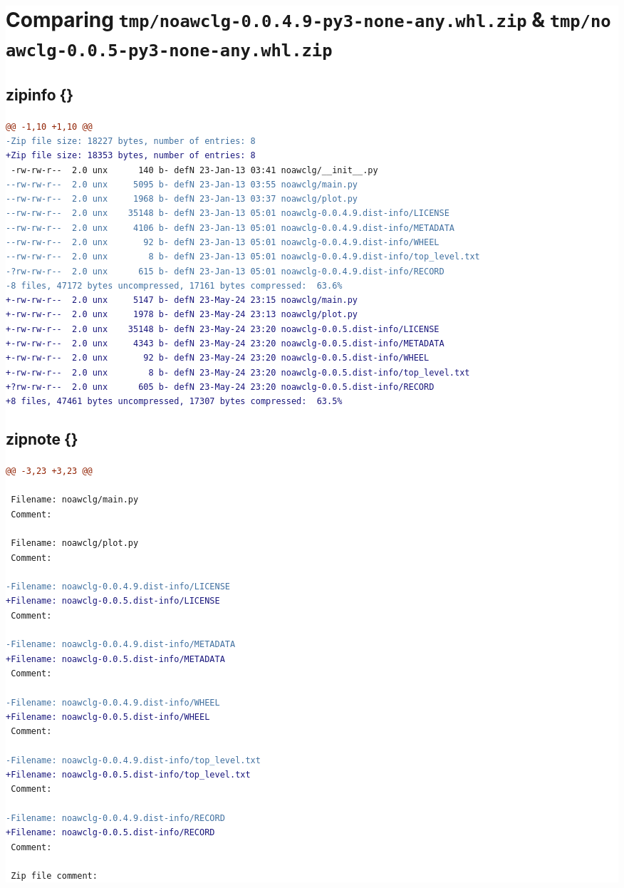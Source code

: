 # Comparing `tmp/noawclg-0.0.4.9-py3-none-any.whl.zip` & `tmp/noawclg-0.0.5-py3-none-any.whl.zip`

## zipinfo {}

```diff
@@ -1,10 +1,10 @@
-Zip file size: 18227 bytes, number of entries: 8
+Zip file size: 18353 bytes, number of entries: 8
 -rw-rw-r--  2.0 unx      140 b- defN 23-Jan-13 03:41 noawclg/__init__.py
--rw-rw-r--  2.0 unx     5095 b- defN 23-Jan-13 03:55 noawclg/main.py
--rw-rw-r--  2.0 unx     1968 b- defN 23-Jan-13 03:37 noawclg/plot.py
--rw-rw-r--  2.0 unx    35148 b- defN 23-Jan-13 05:01 noawclg-0.0.4.9.dist-info/LICENSE
--rw-rw-r--  2.0 unx     4106 b- defN 23-Jan-13 05:01 noawclg-0.0.4.9.dist-info/METADATA
--rw-rw-r--  2.0 unx       92 b- defN 23-Jan-13 05:01 noawclg-0.0.4.9.dist-info/WHEEL
--rw-rw-r--  2.0 unx        8 b- defN 23-Jan-13 05:01 noawclg-0.0.4.9.dist-info/top_level.txt
-?rw-rw-r--  2.0 unx      615 b- defN 23-Jan-13 05:01 noawclg-0.0.4.9.dist-info/RECORD
-8 files, 47172 bytes uncompressed, 17161 bytes compressed:  63.6%
+-rw-rw-r--  2.0 unx     5147 b- defN 23-May-24 23:15 noawclg/main.py
+-rw-rw-r--  2.0 unx     1978 b- defN 23-May-24 23:13 noawclg/plot.py
+-rw-rw-r--  2.0 unx    35148 b- defN 23-May-24 23:20 noawclg-0.0.5.dist-info/LICENSE
+-rw-rw-r--  2.0 unx     4343 b- defN 23-May-24 23:20 noawclg-0.0.5.dist-info/METADATA
+-rw-rw-r--  2.0 unx       92 b- defN 23-May-24 23:20 noawclg-0.0.5.dist-info/WHEEL
+-rw-rw-r--  2.0 unx        8 b- defN 23-May-24 23:20 noawclg-0.0.5.dist-info/top_level.txt
+?rw-rw-r--  2.0 unx      605 b- defN 23-May-24 23:20 noawclg-0.0.5.dist-info/RECORD
+8 files, 47461 bytes uncompressed, 17307 bytes compressed:  63.5%
```

## zipnote {}

```diff
@@ -3,23 +3,23 @@
 
 Filename: noawclg/main.py
 Comment: 
 
 Filename: noawclg/plot.py
 Comment: 
 
-Filename: noawclg-0.0.4.9.dist-info/LICENSE
+Filename: noawclg-0.0.5.dist-info/LICENSE
 Comment: 
 
-Filename: noawclg-0.0.4.9.dist-info/METADATA
+Filename: noawclg-0.0.5.dist-info/METADATA
 Comment: 
 
-Filename: noawclg-0.0.4.9.dist-info/WHEEL
+Filename: noawclg-0.0.5.dist-info/WHEEL
 Comment: 
 
-Filename: noawclg-0.0.4.9.dist-info/top_level.txt
+Filename: noawclg-0.0.5.dist-info/top_level.txt
 Comment: 
 
-Filename: noawclg-0.0.4.9.dist-info/RECORD
+Filename: noawclg-0.0.5.dist-info/RECORD
 Comment: 
 
 Zip file comment:
```
